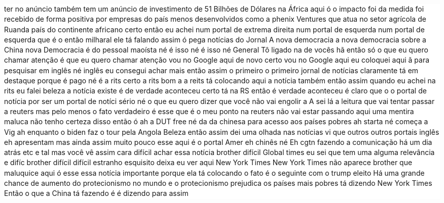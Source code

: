 ter no anúncio também tem um anúncio de
investimento de 51 Bilhões de Dólares na
África aqui ó o impacto foi
da medida foi recebido de forma positiva
por empresas do país menos desenvolvidos
como a phenix Ventures que atua no setor
agrícola de Ruanda país do continente
africano certo então eu achei num portal
de extrema direita num portal de
esquerda num portal de esquerda que é
o então milharal ele tá falando assim ó
pega notícias do Jornal A nova
democracia a nova democracia sobre a
China nova Democracia é do pessoal
maoísta né é isso né é isso né General
Tô ligado na de vocês
hã então só o que eu quero chamar
atenção é que eu quero chamar atenção
vou no Google aqui de novo certo vou no
Google aqui eu coloquei aqui ã para
pesquisar em inglês né inglês eu
consegui achar mais então assim o
primeiro o primeiro jornal de
notícias claramente tá em destaque
porque é pago né é a rits certo a rits
bom a a reits tá colocando aqui a
notícia também então assim quando eu
achei na rits eu falei beleza a notícia
existe é de verdade aconteceu certo tá
na RS então é verdade aconteceu é claro
que o o portal de notícia por ser um
portal de notíci sério né o que eu quero
dizer que você não vai engolir a A sei
lá a leitura que vai tentar passar a
reuters mas pelo menos o fato verdadeiro
é esse que é o meu ponto na reuters não
vai estar passando aqui uma mentira
maluca não tenho certeza disso então ó
ah a DUT free né da da chinesa para
acesso aos países pobres ah starta né
começa a Vig ah enquanto o biden faz o
tour pela Angola
Beleza então assim dei uma olhada nas
notícias vi que outros outros portais
inglês eh apresentam mas ainda assim
muito pouco esse aqui é o portal Amer eh
chinês né Eh cgtn fazendo a comunicação
há um dia atrás etc e tal mas você vê
assim cara difícil achar essa notícia
brother difícil Global times eu sei que
tem uma alguma relevância e difíc
brother difícil difícil estranho
esquisito deixa eu ver aqui New York
Times New York
Times não aparece
brother que
maluquice aqui ó esse essa notícia
importante porque ela tá colocando o
fato é o seguinte com o trump eleito Há
uma grande chance de aumento do
protecionismo no mundo e o protecionismo
prejudica os países mais pobres tá
dizendo New York Times Então o que a
China tá fazendo é é dizendo para assim